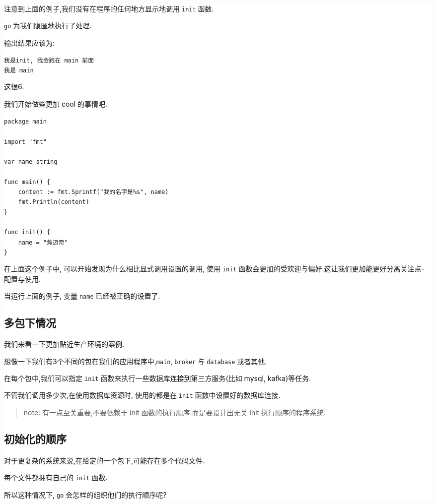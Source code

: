 
注意到上面的例子,我们没有在程序的任何地方显示地调用 <code>init</code> 函数.

<code>go</code> 为我们隐匿地执行了处理.

输出结果应该为:
```bash
我是init, 我会跑在 main 前面
我是 main
```


这很6.

我们开始做些更加 cool 的事情吧.

```golang
package main

import "fmt"

var name string

func main() {
	content := fmt.Sprintf("我的名字是%s", name)
	fmt.Println(content)
}

func init() {
	name = "焦迈奇"
}

```

在上面这个例子中, 可以开始发现为什么相比显式调用设置的调用, 使用 <code>init</code> 函数会更加的受欢迎与偏好.这让我们更加能更好分离关注点-配置与使用.

当运行上面的例子, 变量 <code>name</code> 已经被正确的设置了.


## 多包下情况

我们来看一下更加贴近生产环境的案例.

想像一下我们有3个不同的包在我们的应用程序中,<code>main</code>, <code>broker</code> 与 <code>database</code> 或者其他.

在每个包中,我们可以指定 <code>init</code> 函数来执行一些数据库连接到第三方服务(比如 mysql, kafka)等任务.

不管我们调用多少次,在使用数据库资源时, 使用的都是在 <code>init</code> 函数中设置好的数据库连接.


> note: 有一点至关重要,不要依赖于 init 函数的执行顺序.而是要设计出无关 init 执行顺序的程序系统.


## 初始化的顺序

对于更复杂的系统来说,在给定的一个包下,可能存在多个代码文件. 

每个文件都拥有自己的 <code>init</code> 函数.

所以这种情况下, <code>go</code> 会怎样的组织他们的执行顺序呢?
